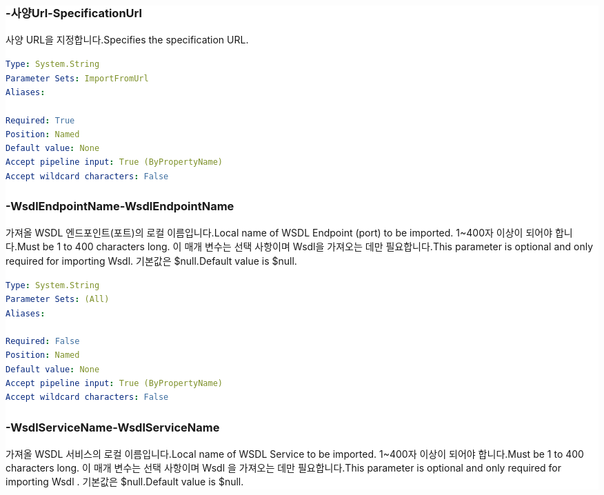 ### <span data-ttu-id="51ba7-161">-사양Url</span><span class="sxs-lookup"><span data-stu-id="51ba7-161">-SpecificationUrl</span></span>
<span data-ttu-id="51ba7-162">사양 URL을 지정합니다.</span><span class="sxs-lookup"><span data-stu-id="51ba7-162">Specifies the specification URL.</span></span>

```yaml
Type: System.String
Parameter Sets: ImportFromUrl
Aliases:

Required: True
Position: Named
Default value: None
Accept pipeline input: True (ByPropertyName)
Accept wildcard characters: False
```

### <span data-ttu-id="51ba7-163">-WsdlEndpointName</span><span class="sxs-lookup"><span data-stu-id="51ba7-163">-WsdlEndpointName</span></span>
<span data-ttu-id="51ba7-164">가져올 WSDL 엔드포인트(포트)의 로컬 이름입니다.</span><span class="sxs-lookup"><span data-stu-id="51ba7-164">Local name of WSDL Endpoint (port) to be imported.</span></span> <span data-ttu-id="51ba7-165">1~400자 이상이 되어야 합니다.</span><span class="sxs-lookup"><span data-stu-id="51ba7-165">Must be 1 to 400 characters long.</span></span> <span data-ttu-id="51ba7-166">이 매개 변수는 선택 사항이며 Wsdl을 가져오는 데만 필요합니다.</span><span class="sxs-lookup"><span data-stu-id="51ba7-166">This parameter is optional and only required for importing Wsdl.</span></span> <span data-ttu-id="51ba7-167">기본값은 $null.</span><span class="sxs-lookup"><span data-stu-id="51ba7-167">Default value is $null.</span></span>

```yaml
Type: System.String
Parameter Sets: (All)
Aliases:

Required: False
Position: Named
Default value: None
Accept pipeline input: True (ByPropertyName)
Accept wildcard characters: False
```

### <span data-ttu-id="51ba7-168">-WsdlServiceName</span><span class="sxs-lookup"><span data-stu-id="51ba7-168">-WsdlServiceName</span></span>
<span data-ttu-id="51ba7-169">가져올 WSDL 서비스의 로컬 이름입니다.</span><span class="sxs-lookup"><span data-stu-id="51ba7-169">Local name of WSDL Service to be imported.</span></span> <span data-ttu-id="51ba7-170">1~400자 이상이 되어야 합니다.</span><span class="sxs-lookup"><span data-stu-id="51ba7-170">Must be 1 to 400 characters long.</span></span> <span data-ttu-id="51ba7-171">이 매개 변수는 선택 사항이며 Wsdl 을 가져오는 데만 필요합니다.</span><span class="sxs-lookup"><span data-stu-id="51ba7-171">This parameter is optional and only required for importing Wsdl .</span></span> <span data-ttu-id="51ba7-172">기본값은 $null.</span><span class="sxs-lookup"><span data-stu-id="51ba7-172">Default value is $null.</span></span>
